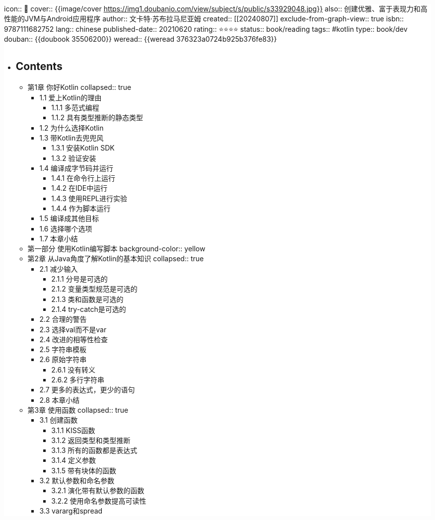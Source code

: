icon:: 📖
cover:: {{image/cover https://img1.doubanio.com/view/subject/s/public/s33929048.jpg}}
also:: 创建优雅、富于表现力和高性能的JVM与Android应用程序
author:: 文卡特·苏布拉马尼亚姆
created:: [[20240807]]
exclude-from-graph-view:: true
isbn:: 9787111682752
lang:: chinese
published-date:: 20210620
rating:: ⭐⭐⭐⭐
status:: book/reading
tags:: #kotlin 
type:: book/dev
douban:: {{doubook 35506200}}
weread:: {{weread 376323a0724b925b376fe83}}

- ## Contents
  - 第1章 你好Kotlin
    collapsed:: true
    - 1.1 爱上Kotlin的理由
      - 1.1.1 多范式编程
      - 1.1.2 具有类型推断的静态类型
    - 1.2 为什么选择Kotlin
    - 1.3 带Kotlin去兜兜风
      - 1.3.1 安装Kotlin SDK
      - 1.3.2 验证安装
    - 1.4 编译成字节码并运行
      - 1.4.1 在命令行上运行
      - 1.4.2 在IDE中运行
      - 1.4.3 使用REPL进行实验
      - 1.4.4 作为脚本运行
    - 1.5 编译成其他目标
    - 1.6 选择哪个选项
    - 1.7 本章小结
  - 第一部分 使用Kotlin编写脚本
    background-color:: yellow
  - 第2章 从Java角度了解Kotlin的基本知识
    collapsed:: true
    - 2.1 减少输入
      - 2.1.1 分号是可选的
      - 2.1.2 变量类型规范是可选的
      - 2.1.3 类和函数是可选的
      - 2.1.4 try-catch是可选的
    - 2.2 合理的警告
    - 2.3 选择val而不是var
    - 2.4 改进的相等性检查
    - 2.5 字符串模板
    - 2.6 原始字符串
      - 2.6.1 没有转义
      - 2.6.2 多行字符串
    - 2.7 更多的表达式，更少的语句
    - 2.8 本章小结
  - 第3章 使用函数
    collapsed:: true
    - 3.1 创建函数
      - 3.1.1 KISS函数
      - 3.1.2 返回类型和类型推断
      - 3.1.3 所有的函数都是表达式
      - 3.1.4 定义参数
      - 3.1.5 带有块体的函数
    - 3.2 默认参数和命名参数
      - 3.2.1 演化带有默认参数的函数
      - 3.2.2 使用命名参数提高可读性
    - 3.3 vararg和spread